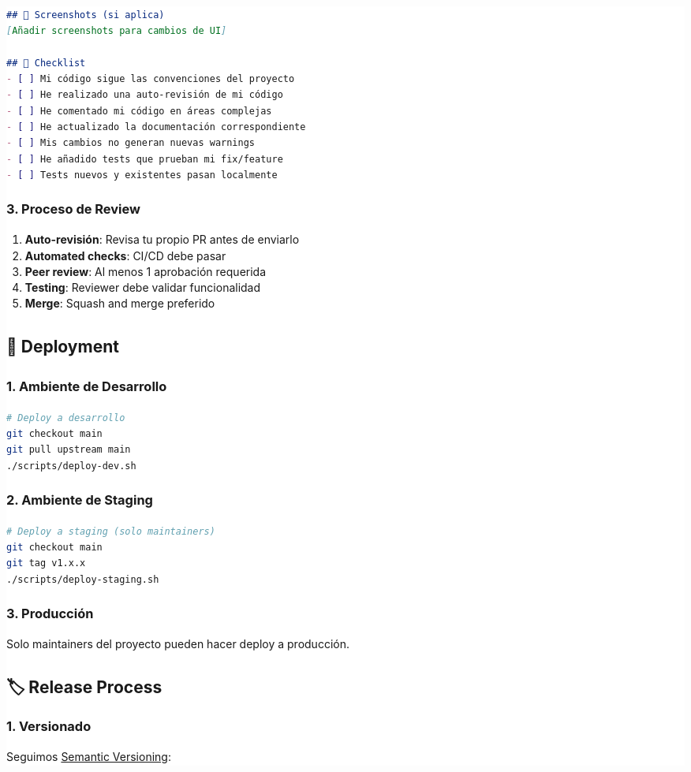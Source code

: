 ```markdown
## 📸 Screenshots (si aplica)
[Añadir screenshots para cambios de UI]

## 📝 Checklist
- [ ] Mi código sigue las convenciones del proyecto
- [ ] He realizado una auto-revisión de mi código
- [ ] He comentado mi código en áreas complejas
- [ ] He actualizado la documentación correspondiente
- [ ] Mis cambios no generan nuevas warnings
- [ ] He añadido tests que prueban mi fix/feature
- [ ] Tests nuevos y existentes pasan localmente
```

### 3. Proceso de Review

1. **Auto-revisión**: Revisa tu propio PR antes de enviarlo
2. **Automated checks**: CI/CD debe pasar
3. **Peer review**: Al menos 1 aprobación requerida
4. **Testing**: Reviewer debe validar funcionalidad
5. **Merge**: Squash and merge preferido

## 🚀 Deployment

### 1. Ambiente de Desarrollo

```bash
# Deploy a desarrollo
git checkout main
git pull upstream main
./scripts/deploy-dev.sh
```

### 2. Ambiente de Staging

```bash
# Deploy a staging (solo maintainers)
git checkout main
git tag v1.x.x
./scripts/deploy-staging.sh
```

### 3. Producción

Solo maintainers del proyecto pueden hacer deploy a producción.

## 🏷️ Release Process

### 1. Versionado

Seguimos [Semantic Versioning](https://semver.org/):

